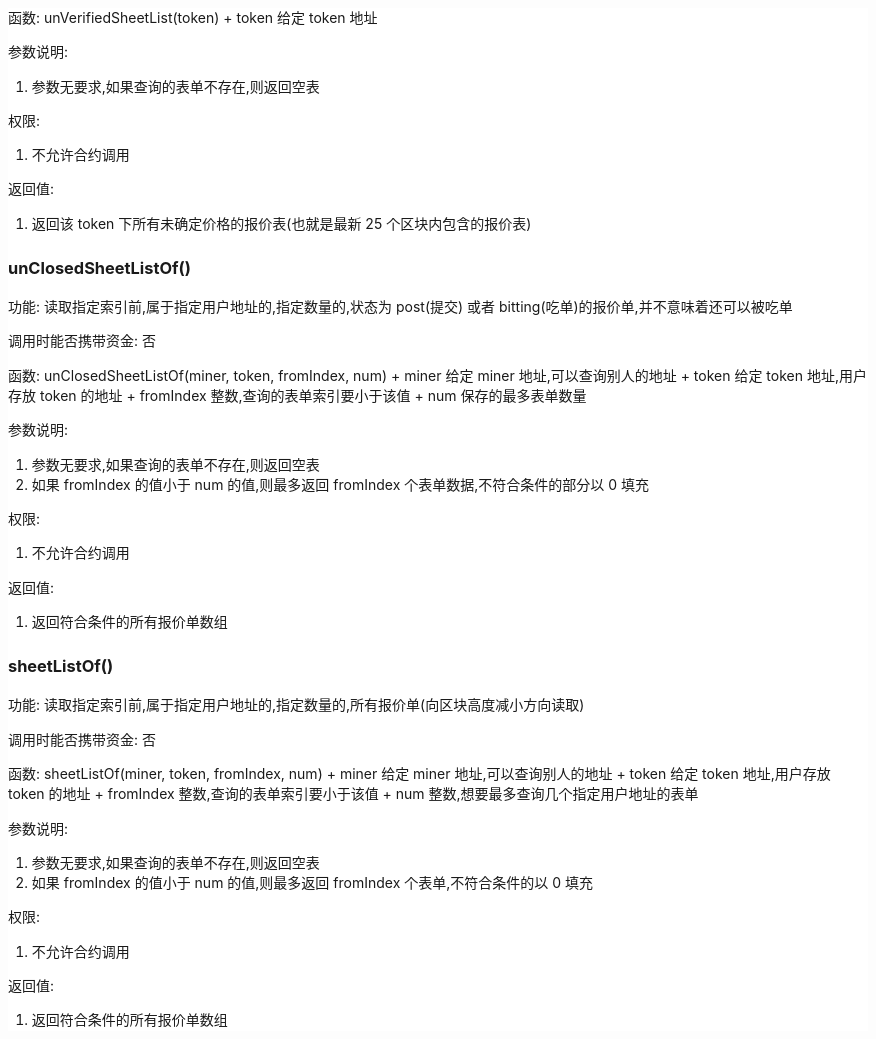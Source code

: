 函数: unVerifiedSheetList(token)
     + token 给定 token 地址


参数说明:
1. 参数无要求,如果查询的表单不存在,则返回空表

权限:
1. 不允许合约调用

返回值:
1. 返回该 token 下所有未确定价格的报价表(也就是最新 25 个区块内包含的报价表)


### unClosedSheetListOf()
功能: 读取指定索引前,属于指定用户地址的,指定数量的,状态为 post(提交) 或者 bitting(吃单)的报价单,并不意味着还可以被吃单

调用时能否携带资金: 否

函数: unClosedSheetListOf(miner, token, fromIndex, num) 
     + miner 给定 miner 地址,可以查询别人的地址
     + token 给定 token 地址,用户存放 token 的地址
     + fromIndex 整数,查询的表单索引要小于该值
     + num 保存的最多表单数量


参数说明:
1. 参数无要求,如果查询的表单不存在,则返回空表
2. 如果 fromIndex 的值小于 num 的值,则最多返回 fromIndex 个表单数据,不符合条件的部分以 0 填充

权限:
1. 不允许合约调用

返回值:
1. 返回符合条件的所有报价单数组


### sheetListOf()
功能: 读取指定索引前,属于指定用户地址的,指定数量的,所有报价单(向区块高度减小方向读取)

调用时能否携带资金: 否

函数: sheetListOf(miner, token, fromIndex, num) 
     + miner 给定 miner 地址,可以查询别人的地址
     + token 给定 token 地址,用户存放 token 的地址
     + fromIndex 整数,查询的表单索引要小于该值
     + num 整数,想要最多查询几个指定用户地址的表单


参数说明:
1. 参数无要求,如果查询的表单不存在,则返回空表
2. 如果 fromIndex 的值小于 num 的值,则最多返回 fromIndex 个表单,不符合条件的以 0 填充

权限:
1. 不允许合约调用

返回值:
1. 返回符合条件的所有报价单数组
